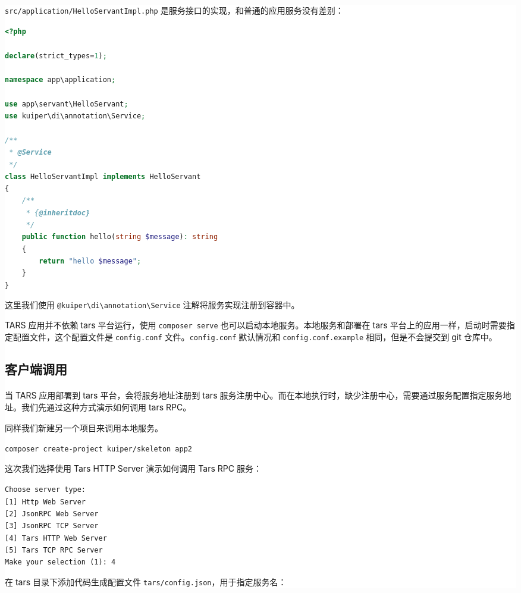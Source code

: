 `src/application/HelloServantImpl.php` 是服务接口的实现，和普通的应用服务没有差别：

```php
<?php

declare(strict_types=1);

namespace app\application;

use app\servant\HelloServant;
use kuiper\di\annotation\Service;

/**
 * @Service
 */
class HelloServantImpl implements HelloServant
{
    /**
     * {@inheritdoc}
     */
    public function hello(string $message): string
    {
        return "hello $message";
    }
}
```

这里我们使用 `@kuiper\di\annotation\Service` 注解将服务实现注册到容器中。

TARS 应用并不依赖 tars 平台运行，使用 `composer serve` 也可以启动本地服务。本地服务和部署在 tars 平台上的应用一样，启动时需要指定配置文件，这个配置文件是 `config.conf` 文件。`config.conf` 默认情况和 `config.conf.example` 相同，但是不会提交到 git 仓库中。

## 客户端调用

当 TARS 应用部署到 tars 平台，会将服务地址注册到 tars 服务注册中心。而在本地执行时，缺少注册中心，需要通过服务配置指定服务地址。我们先通过这种方式演示如何调用 tars RPC。

同样我们新建另一个项目来调用本地服务。


```bash
composer create-project kuiper/skeleton app2
```

这次我们选择使用 Tars HTTP Server 演示如何调用 Tars RPC 服务：

```
Choose server type: 
[1] Http Web Server
[2] JsonRPC Web Server
[3] JsonRPC TCP Server
[4] Tars HTTP Web Server
[5] Tars TCP RPC Server
Make your selection (1): 4
```

在 tars 目录下添加代码生成配置文件 `tars/config.json`，用于指定服务名：
